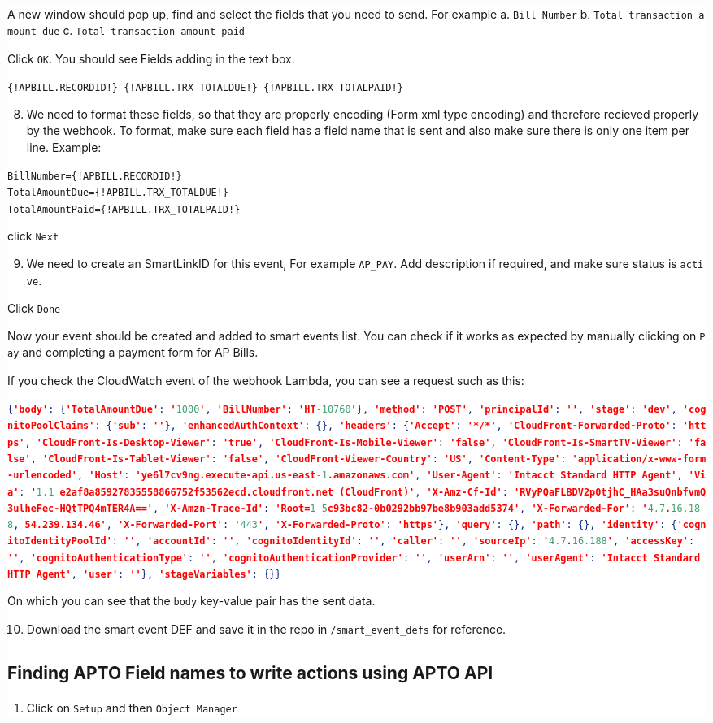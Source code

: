 A new window should pop up, find and select the fields that you need to send. For example
a. `Bill Number`
b. `Total transaction amount due`
c. `Total transaction amount paid`

Click `OK`. You should see Fields adding in the text box. 

```text
{!APBILL.RECORDID!} {!APBILL.TRX_TOTALDUE!} {!APBILL.TRX_TOTALPAID!}
```

8. We need to format these fields, so that they are properly encoding (Form xml type encoding) and therefore recieved properly by the webhook. 
To format, make sure each field has a field name that is sent and also make sure there is only one item per line. Example:

```text
BillNumber={!APBILL.RECORDID!}
TotalAmountDue={!APBILL.TRX_TOTALDUE!}
TotalAmountPaid={!APBILL.TRX_TOTALPAID!}
```
click `Next`

9. We need to create an SmartLinkID for this event, For example `AP_PAY`. Add description if required, and make sure status is `active`.

Click `Done`

Now your event should be created and added to smart events list. 
You can check if it works as expected by manually clicking on `Pay` and completing a payment form for AP Bills.

If you check the CloudWatch event of the webhook Lambda, you can see a request such as this:

```json
{'body': {'TotalAmountDue': '1000', 'BillNumber': 'HT-10760'}, 'method': 'POST', 'principalId': '', 'stage': 'dev', 'cognitoPoolClaims': {'sub': ''}, 'enhancedAuthContext': {}, 'headers': {'Accept': '*/*', 'CloudFront-Forwarded-Proto': 'https', 'CloudFront-Is-Desktop-Viewer': 'true', 'CloudFront-Is-Mobile-Viewer': 'false', 'CloudFront-Is-SmartTV-Viewer': 'false', 'CloudFront-Is-Tablet-Viewer': 'false', 'CloudFront-Viewer-Country': 'US', 'Content-Type': 'application/x-www-form-urlencoded', 'Host': 'ye6l7cv9ng.execute-api.us-east-1.amazonaws.com', 'User-Agent': 'Intacct Standard HTTP Agent', 'Via': '1.1 e2af8a85927835558866752f53562ecd.cloudfront.net (CloudFront)', 'X-Amz-Cf-Id': 'RVyPQaFLBDV2p0tjhC_HAa3suQnbfvmQ3ulheFec-HQtTPQ4mTER4A==', 'X-Amzn-Trace-Id': 'Root=1-5c93bc82-0b0292bb97be8b903add5374', 'X-Forwarded-For': '4.7.16.188, 54.239.134.46', 'X-Forwarded-Port': '443', 'X-Forwarded-Proto': 'https'}, 'query': {}, 'path': {}, 'identity': {'cognitoIdentityPoolId': '', 'accountId': '', 'cognitoIdentityId': '', 'caller': '', 'sourceIp': '4.7.16.188', 'accessKey': '', 'cognitoAuthenticationType': '', 'cognitoAuthenticationProvider': '', 'userArn': '', 'userAgent': 'Intacct Standard HTTP Agent', 'user': ''}, 'stageVariables': {}}
```
On which you can see that the `body` key-value pair has the sent data.

10. Download the smart event DEF and save it in the repo in `/smart_event_defs` for reference.

## Finding APTO Field names to write actions using APTO API

1. Click on `Setup` and then `Object Manager`
